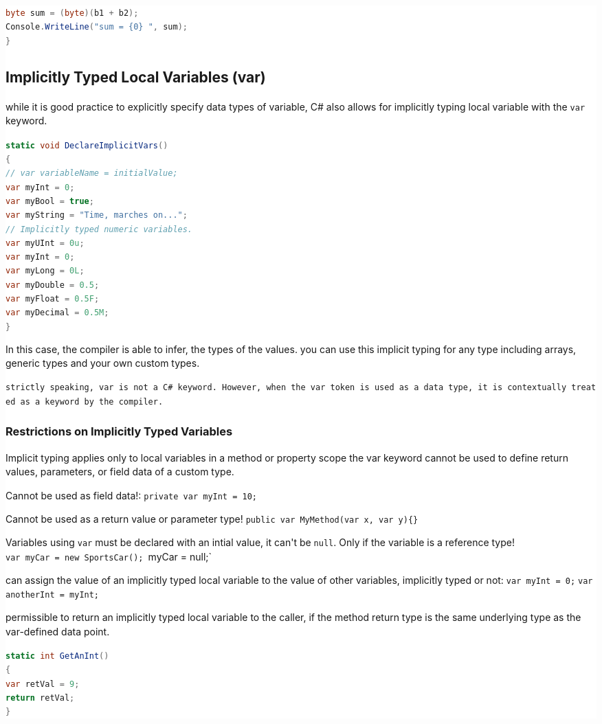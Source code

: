 ```csharp
byte sum = (byte)(b1 + b2);
Console.WriteLine("sum = {0} ", sum);
}
```
## Implicitly Typed Local Variables (var)
while it is good practice to explicitly specify data types of variable, C# also allows for implicitly typing local variable with the `var` keyword. 
```csharp
static void DeclareImplicitVars()
{
// var variableName = initialValue;
var myInt = 0;
var myBool = true;
var myString = "Time, marches on...";
// Implicitly typed numeric variables.
var myUInt = 0u;
var myInt = 0;
var myLong = 0L;
var myDouble = 0.5;
var myFloat = 0.5F;
var myDecimal = 0.5M;
}
```
In this case, the compiler is able to infer, the types of the values. 
you can use this implicit typing for any type including arrays, generic types and your own custom types.
```ad-note
strictly speaking, var is not a C# keyword. However, when the var token is used as a data type, it is contextually treated as a keyword by the compiler.
```
### Restrictions on Implicitly Typed Variables
Implicit typing applies only to local variables in a method or property scope
the var keyword cannot be used to define return values, parameters, or field data of a custom type.

Cannot be used as field data!:
`private var myInt = 10;`

Cannot be used as a return value or parameter type!
`public var MyMethod(var x, var y){}`

Variables using `var` must be declared with an intial value, it can't be `null`. Only if the variable is a reference type!  
`var myCar = new SportsCar();
`myCar = null;`

can assign the value of an implicitly typed local variable to the value of other variables, implicitly typed or not:
`var myInt = 0;`
`var anotherInt = myInt;`

permissible to return an implicitly typed local variable to the caller, if the method return type is the same underlying type as the var-defined data point.
```csharp
static int GetAnInt()
{
var retVal = 9;
return retVal;
}
```
